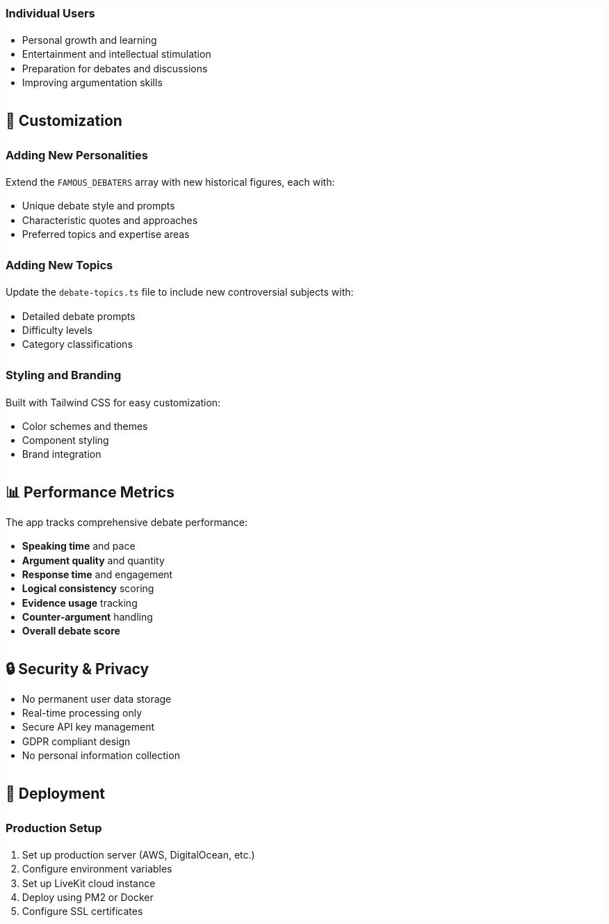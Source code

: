 ### **Individual Users**
- Personal growth and learning
- Entertainment and intellectual stimulation
- Preparation for debates and discussions
- Improving argumentation skills

## 🔧 Customization

### **Adding New Personalities**
Extend the `FAMOUS_DEBATERS` array with new historical figures, each with:
- Unique debate style and prompts
- Characteristic quotes and approaches
- Preferred topics and expertise areas

### **Adding New Topics**
Update the `debate-topics.ts` file to include new controversial subjects with:
- Detailed debate prompts
- Difficulty levels
- Category classifications

### **Styling and Branding**
Built with Tailwind CSS for easy customization:
- Color schemes and themes
- Component styling
- Brand integration

## 📊 Performance Metrics

The app tracks comprehensive debate performance:
- **Speaking time** and pace
- **Argument quality** and quantity
- **Response time** and engagement
- **Logical consistency** scoring
- **Evidence usage** tracking
- **Counter-argument** handling
- **Overall debate score**

## 🔒 Security & Privacy

- No permanent user data storage
- Real-time processing only
- Secure API key management
- GDPR compliant design
- No personal information collection

## 🚀 Deployment

### **Production Setup**
1. Set up production server (AWS, DigitalOcean, etc.)
2. Configure environment variables
3. Set up LiveKit cloud instance
4. Deploy using PM2 or Docker
5. Configure SSL certificates
